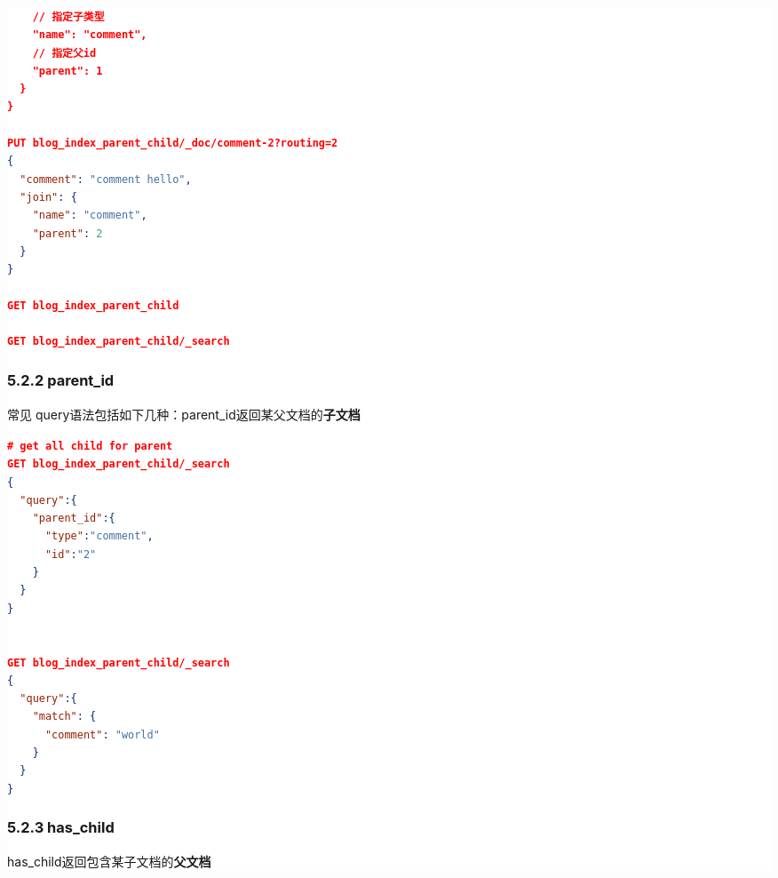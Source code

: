 ```json
    // 指定子类型
    "name": "comment",
    // 指定父id
    "parent": 1
  }
}

PUT blog_index_parent_child/_doc/comment-2?routing=2
{
  "comment": "comment hello",
  "join": {
    "name": "comment",
    "parent": 2
  }
}

GET blog_index_parent_child

GET blog_index_parent_child/_search
```

### 5.2.2 parent_id

常见 query语法包括如下几种：parent_id返回某父文档的**子文档**

```json
# get all child for parent
GET blog_index_parent_child/_search
{
  "query":{
    "parent_id":{
      "type":"comment",
      "id":"2"
    }
  }
}


GET blog_index_parent_child/_search
{
  "query":{
    "match": {
      "comment": "world"
    }
  }
}
```

### 5.2.3 has_child

has_child返回包含某子文档的**父文档**
